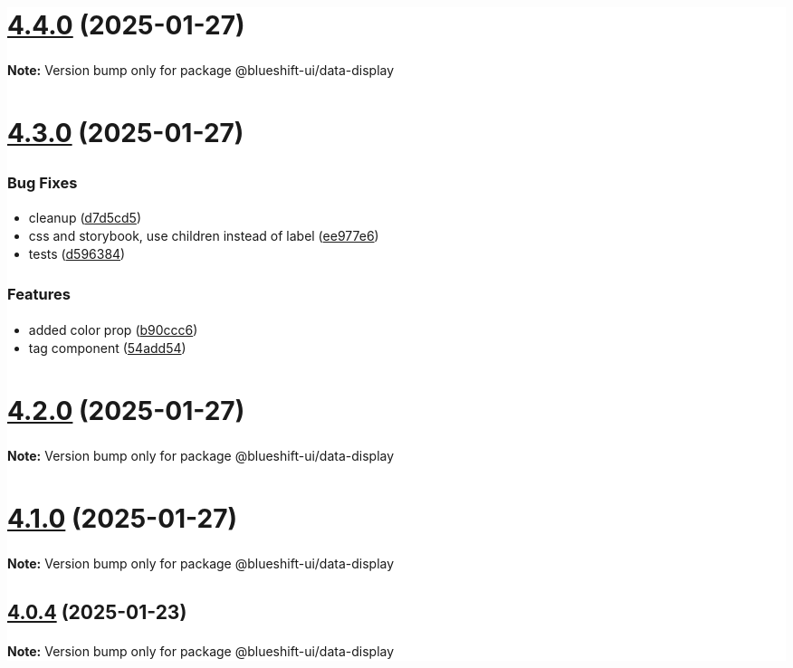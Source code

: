 # [4.4.0](https://github.com/varsitytutors/blueshift-ui/compare/v4.3.0...v4.4.0) (2025-01-27)

**Note:** Version bump only for package @blueshift-ui/data-display





# [4.3.0](https://github.com/varsitytutors/blueshift-ui/compare/v4.2.0...v4.3.0) (2025-01-27)


### Bug Fixes

* cleanup ([d7d5cd5](https://github.com/varsitytutors/blueshift-ui/commit/d7d5cd5a720be7851dd82134ca1619ce757e961a))
* css and storybook, use children instead of label ([ee977e6](https://github.com/varsitytutors/blueshift-ui/commit/ee977e6cf9234ae28fb8ca8ab34e79e3a8d1a070))
* tests ([d596384](https://github.com/varsitytutors/blueshift-ui/commit/d596384e3b968ace8abb4473ac511575cd6580e9))


### Features

* added color prop ([b90ccc6](https://github.com/varsitytutors/blueshift-ui/commit/b90ccc6450a60125fec97d03f24657011d3b5925))
* tag component ([54add54](https://github.com/varsitytutors/blueshift-ui/commit/54add54c4326a218757ff9959f78edefad239539))





# [4.2.0](https://github.com/varsitytutors/blueshift-ui/compare/v4.1.0...v4.2.0) (2025-01-27)

**Note:** Version bump only for package @blueshift-ui/data-display





# [4.1.0](https://github.com/varsitytutors/blueshift-ui/compare/v4.0.4...v4.1.0) (2025-01-27)

**Note:** Version bump only for package @blueshift-ui/data-display





## [4.0.4](https://github.com/varsitytutors/blueshift-ui/compare/v4.0.3...v4.0.4) (2025-01-23)

**Note:** Version bump only for package @blueshift-ui/data-display

